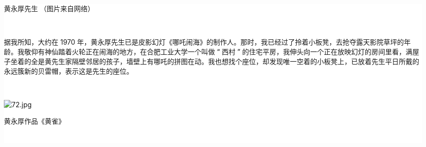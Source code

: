   </span>
 </p>
 <p class="p2">
  <span class="s1">
   黄永厚先生
  </span>
  <span class="s2">
   <span class="Apple-converted-space">
   </span>
  </span>
  <span class="s1">
   （图片来自网络）
  </span>
 </p>
 <p class="p1">
  <span class="s1">
  </span>
  <br/>
 </p>
 <p class="p2">
  <span class="s1">
   据我所知，大约在
  </span>
  <span class="s2">
   1970
  </span>
  <span class="s1">
   年，黄永厚先生已是皮影幻灯《哪吒闹海》的制作人。那时，我已经过了拎着小板凳，去抢夺露天影院草坪的年龄。我敬仰有神仙踏着火轮正在闹海的地方，在合肥工业大学一个叫做
  </span>
  <span class="s2">
   “
  </span>
  <span class="s1">
   西村
  </span>
  <span class="s2">
   ”
  </span>
  <span class="s1">
   的住宅平房，我伸头向一个正在放映幻灯的房间里看，满屋子坐着的全是黄先生家隔壁邻居的孩子，墙壁上有哪吒的拼图在动。我也想找个座位，却发现唯一空着的小板凳上，已放着先生平日所戴的永远簇新的贝雷帽，表示这是先生的座位。
  </span>
 </p>
 <p class="p1">
  <span class="s1">
  </span>
  <br/>
 </p>
 <p class="p3">
  <span class="s1">
   <img alt="72.jpg" border="0" height="457" src="/medias/contents/4814/72.jpg" width="450"/>
  </span>
 </p>
 <p class="p2">
  <span class="s1">
   黄永厚作品《黄雀》
  </span>
 </p>
 <p class="p1">
  <span class="s1">
  </span>
  <br/>
 </p>